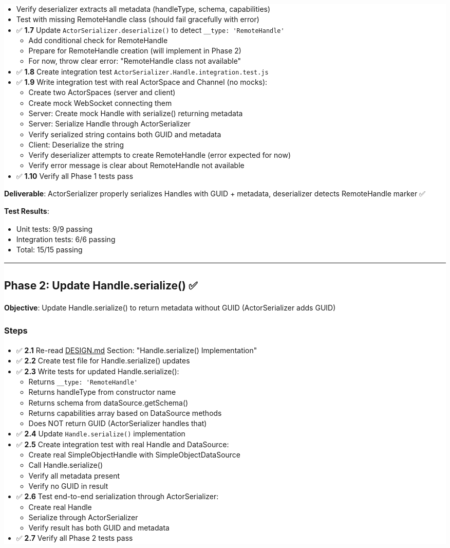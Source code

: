   - Verify deserializer extracts all metadata (handleType, schema, capabilities)
  - Test with missing RemoteHandle class (should fail gracefully with error)
- ✅ **1.7** Update `ActorSerializer.deserialize()` to detect `__type: 'RemoteHandle'`
  - Add conditional check for RemoteHandle
  - Prepare for RemoteHandle creation (will implement in Phase 2)
  - For now, throw clear error: "RemoteHandle class not available"
- ✅ **1.8** Create integration test `ActorSerializer.Handle.integration.test.js`
- ✅ **1.9** Write integration test with real ActorSpace and Channel (no mocks):
  - Create two ActorSpaces (server and client)
  - Create mock WebSocket connecting them
  - Server: Create mock Handle with serialize() returning metadata
  - Server: Serialize Handle through ActorSerializer
  - Verify serialized string contains both GUID and metadata
  - Client: Deserialize the string
  - Verify deserializer attempts to create RemoteHandle (error expected for now)
  - Verify error message is clear about RemoteHandle not available
- ✅ **1.10** Verify all Phase 1 tests pass

**Deliverable**: ActorSerializer properly serializes Handles with GUID + metadata, deserializer detects RemoteHandle marker ✅

**Test Results**:
- Unit tests: 9/9 passing
- Integration tests: 6/6 passing
- Total: 15/15 passing

---

## Phase 2: Update Handle.serialize() ✅

**Objective**: Update Handle.serialize() to return metadata without GUID (ActorSerializer adds GUID)

### Steps

- ✅ **2.1** Re-read [DESIGN.md](./DESIGN.md) Section: "Handle.serialize() Implementation"
- ✅ **2.2** Create test file for Handle.serialize() updates
- ✅ **2.3** Write tests for updated Handle.serialize():
  - Returns `__type: 'RemoteHandle'`
  - Returns handleType from constructor name
  - Returns schema from dataSource.getSchema()
  - Returns capabilities array based on DataSource methods
  - Does NOT return GUID (ActorSerializer handles that)
- ✅ **2.4** Update `Handle.serialize()` implementation
- ✅ **2.5** Create integration test with real Handle and DataSource:
  - Create real SimpleObjectHandle with SimpleObjectDataSource
  - Call Handle.serialize()
  - Verify all metadata present
  - Verify no GUID in result
- ✅ **2.6** Test end-to-end serialization through ActorSerializer:
  - Create real Handle
  - Serialize through ActorSerializer
  - Verify result has both GUID and metadata
- ✅ **2.7** Verify all Phase 2 tests pass

